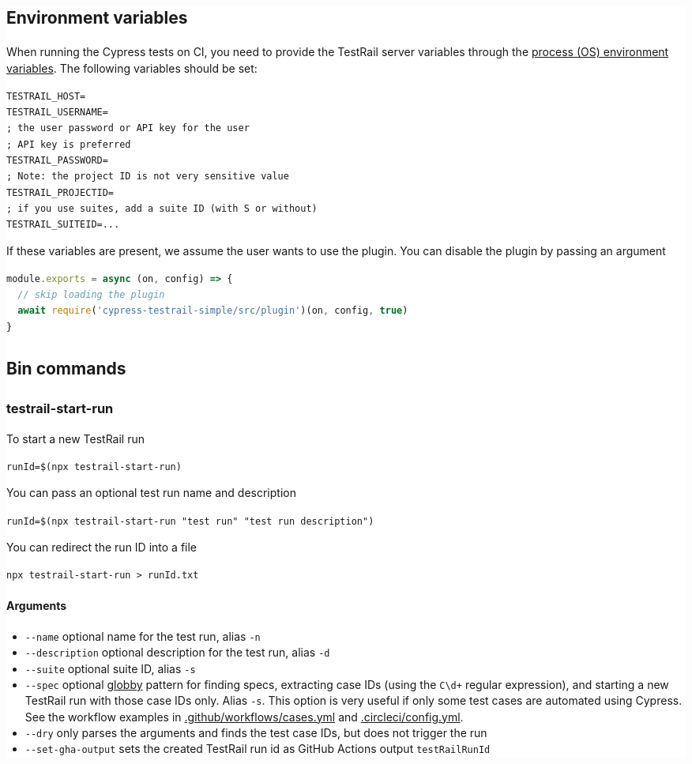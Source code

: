 ## Environment variables

When running the Cypress tests on CI, you need to provide the TestRail server variables through the [process (OS) environment variables](https://en.wikipedia.org/wiki/Environment_variable). The following variables should be set:

```
TESTRAIL_HOST=
TESTRAIL_USERNAME=
; the user password or API key for the user
; API key is preferred
TESTRAIL_PASSWORD=
; Note: the project ID is not very sensitive value
TESTRAIL_PROJECTID=
; if you use suites, add a suite ID (with S or without)
TESTRAIL_SUITEID=...
```

If these variables are present, we assume the user wants to use the plugin. You can disable the plugin by passing an argument

```js
module.exports = async (on, config) => {
  // skip loading the plugin
  await require('cypress-testrail-simple/src/plugin')(on, config, true)
}
```

## Bin commands

### testrail-start-run

To start a new TestRail run

```
runId=$(npx testrail-start-run)
```

You can pass an optional test run name and description

```
runId=$(npx testrail-start-run "test run" "test run description")
```

You can redirect the run ID into a file

```
npx testrail-start-run > runId.txt
```

#### Arguments

- `--name` optional name for the test run, alias `-n`
- `--description` optional description for the test run, alias `-d`
- `--suite` optional suite ID, alias `-s`
- `--spec` optional [globby](https://github.com/sindresorhus/globby#readme) pattern for finding specs, extracting case IDs (using the `C\d+` regular expression), and starting a new TestRail run with those case IDs only. Alias `-s`. This option is very useful if only some test cases are automated using Cypress. See the workflow examples in [.github/workflows/cases.yml](./.github/workflows/cases.yml) and [.circleci/config.yml](./.circleci/config.yml).
- `--dry` only parses the arguments and finds the test case IDs, but does not trigger the run
- `--set-gha-output` sets the created TestRail run id as GitHub Actions output `testRailRunId`
